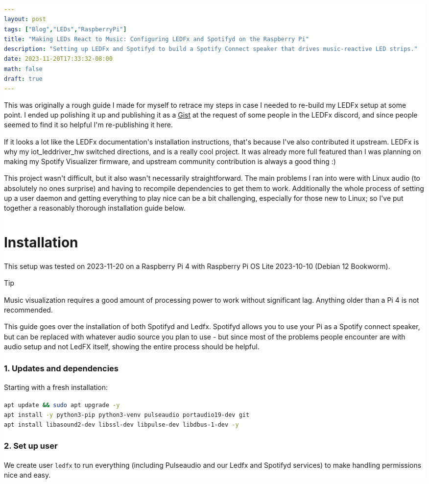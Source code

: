 ```yaml
---
layout: post
tags: ["Blog","LEDs","RaspberryPi"]
title: "Making LEDs React to Music: Configuring LEDFx and Spotifyd on the Raspberry Pi"
description: "Setting up LEDFx and Spotifyd to build a Spotify Connect speaker that drives music-reactive LED strips."
date: 2023-11-20T17:33:32-08:00
math: false
draft: true
---
```

This was originally a rough guide I made for myself to retrace my steps in case I needed to re-build my LEDFx setup at some point. I ended up polishing it up and publishing it as a [Gist](https://gist.github.com/0xjmux/e5f49cb756ab94540df6637b77af8ee1) at the request of some people in the LEDFx discord, and since people seemed to find it so helpful I'm re-publishing it here. 

If it looks a lot like the LEDFx documentation's installation instructions, that's because I've also contributed it upstream. LEDFx is why my iot_leddriver_hw switched directions, and is a really cool project. It was already more full featured than I was planning on making my Spotify Visualizer firmware, and upstream community contribution is always a good thing :)

This project wasn't difficult, but it also wasn't necessarily straightforward. The main problems I ran into were with Linux audio (to absolutely no ones surprise) and having to recompile dependencies to get them to work. Additionally the whole process of setting up a user daemon and getting everything to play nice can be a bit challenging, especially for those new to Linux; so I've put together a reasonably thorough installation guide below. 




# Installation
This setup was tested on 2023-11-20 on a Raspberry Pi 4 with Raspberry Pi OS Lite 2023-10-10 (Debian 12 Bookworm). 

> [!TIP]
> Music visualization requires a good amount of processing power to work without significant lag. Anything older than a Pi 4 is not recommended. 


This guide goes over the installation of both Spotifyd  and Ledfx. Spotifyd allows you to use your Pi as a Spotify connect speaker, but can be replaced with whatever audio source you plan to use - but since most of the problems people encounter are with audio setup and not LedFX itself, showing the entire process should be helpful. 


### 1. Updates and dependencies
Starting with a fresh installation: 
```sh
apt update && sudo apt upgrade -y
apt install -y python3-pip python3-venv pulseaudio portaudio19-dev git
apt install libasound2-dev libssl-dev libpulse-dev libdbus-1-dev -y
```
### 2. Set up user
We create user `ledfx`  to run everything (including Pulseaudio and our Ledfx and Spotifyd services) to make handling permissions nice and easy. 
